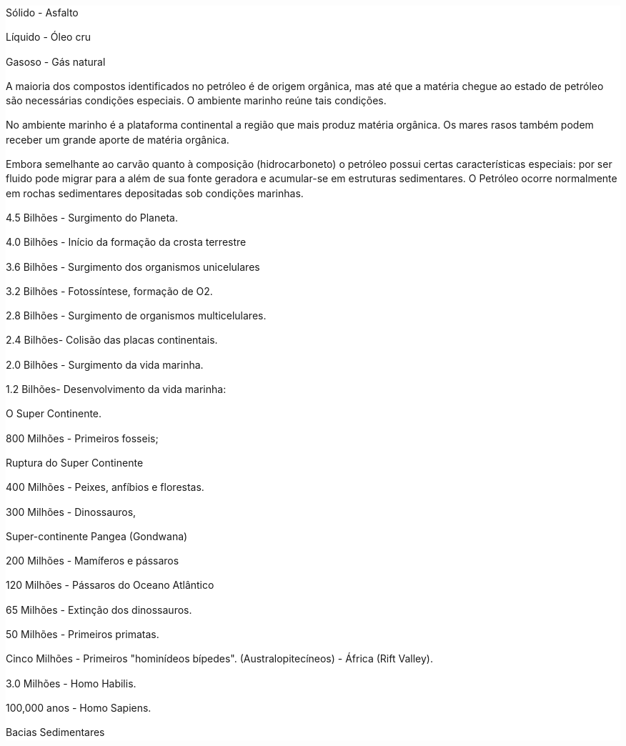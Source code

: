 Sólido - Asfalto   

Líquido - Óleo cru   

Gasoso - Gás natural  

A maioria dos compostos identificados no petróleo é de origem orgânica, mas até que a matéria chegue ao estado de petróleo são necessárias condições especiais. O ambiente marinho reúne tais condições.  

No ambiente marinho é a plataforma continental a região que mais produz matéria orgânica. Os mares rasos também podem receber um grande aporte de matéria orgânica.  

Embora semelhante ao carvão quanto à composição (hidrocarboneto) o petróleo possui certas características especiais: por ser fluido pode migrar para a além de sua fonte geradora e acumular-se em estruturas sedimentares. O Petróleo ocorre normalmente em rochas sedimentares depositadas sob condições marinhas.   

  

  

4.5 Bilhões - Surgimento do Planeta.   

4.0 Bilhões - Início da formação da crosta terrestre  

3.6 Bilhões - Surgimento dos organismos unicelulares  

3.2 Bilhões - Fotossíntese, formação de O2.  

2.8 Bilhões - Surgimento de organismos multicelulares.  

2.4 Bilhões- Colisão das placas continentais.  

2.0 Bilhões - Surgimento da vida marinha.  

1.2 Bilhões- Desenvolvimento da vida marinha:  

O Super Continente.  

800 Milhões - Primeiros fosseis;   

Ruptura do Super Continente  

400 Milhões - Peixes, anfíbios e florestas.  

300 Milhões - Dinossauros,   

Super-continente Pangea (Gondwana)  

200 Milhões - Mamíferos e pássaros  

120 Milhões - Pássaros do Oceano Atlântico  

65 Milhões - Extinção dos dinossauros.  

50 Milhões - Primeiros primatas.  

Cinco Milhões - Primeiros "hominídeos bípedes". (Australopitecíneos) - África (Rift Valley).  

3.0 Milhões - Homo Habilis.  

100,000 anos - Homo Sapiens.  

 Bacias Sedimentares  
